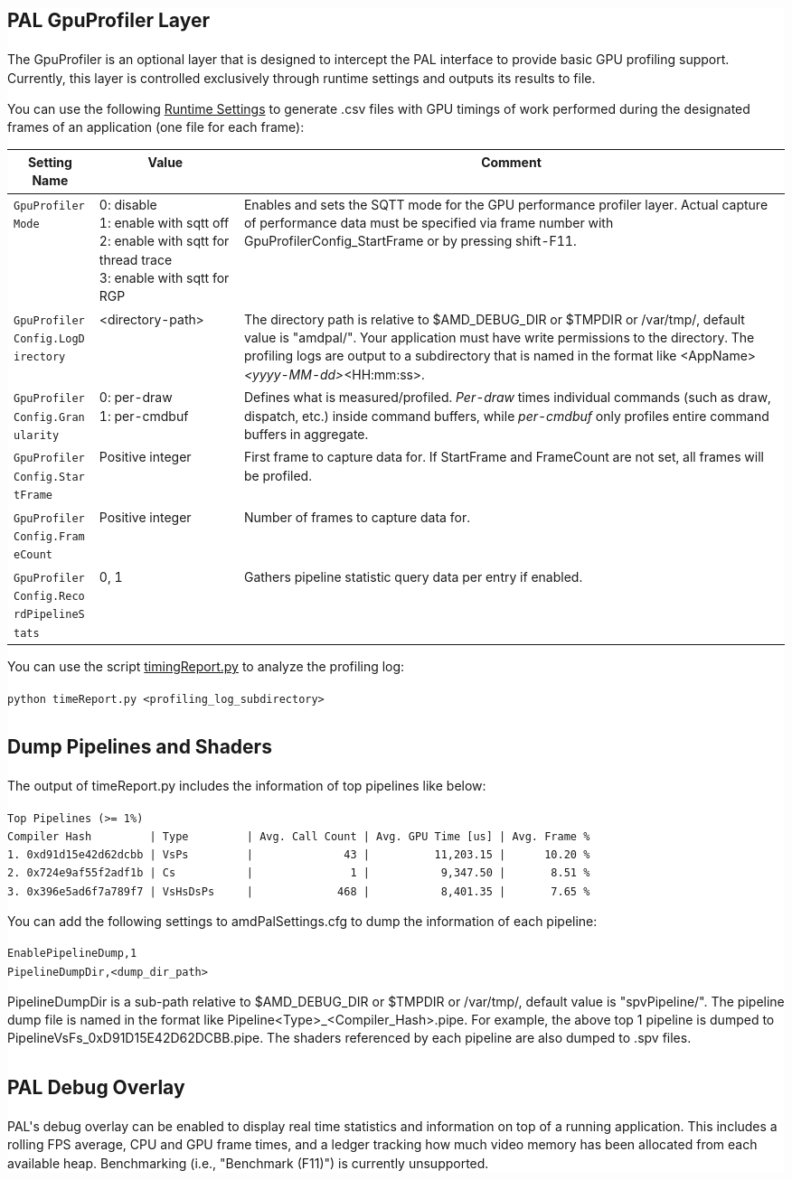 ## PAL GpuProfiler Layer
The GpuProfiler is an optional layer that is designed to intercept the PAL interface to provide basic GPU profiling support.  Currently, this layer is controlled exclusively through runtime settings and outputs its results to file.

You can use the following [Runtime Settings](#runtime-settings) to generate .csv files with GPU timings of work performed during the designated frames of an application (one file for each frame):

| Setting Name                     | Value                            | Comment                                                                                                                                                                                               |
| -------------------------------- | -------------------------------- | ----------------------------------------------------------------------------------------------------------------------------------------------------------------------------------------------------- |
| `GpuProfilerMode`                | 0: disable<br/>1: enable with sqtt off<br/>2: enable with sqtt for thread trace<br/>3: enable with sqtt for RGP                     | Enables and sets the SQTT mode for the GPU performance profiler layer. Actual capture of performance data must be specified via frame number with GpuProfilerConfig_StartFrame or by pressing shift-F11.     |
| `GpuProfilerConfig.LogDirectory` | <nobr>&lt;directory-path></nobr> | The directory path is relative to $AMD_DEBUG_DIR or $TMPDIR or /var/tmp/, default value is "amdpal/". Your application must have write permissions to the directory. The profiling logs are output to a subdirectory that is named in the format like <nobr>&lt;AppName></nobr>_<nobr>&lt;yyyy-MM-dd></nobr>_<nobr>&lt;HH:mm:ss></nobr>. |
| `GpuProfilerConfig.Granularity`  | 0: per-draw<br/>1: per-cmdbuf    | Defines what is measured/profiled.  *Per-draw* times individual commands (such as draw, dispatch, etc.) inside command buffers, while *per-cmdbuf* only profiles entire command buffers in aggregate. |
| `GpuProfilerConfig.StartFrame`   | Positive integer                 | First frame to capture data for.  If StartFrame and FrameCount are not set, all frames will be profiled.                                                                                              |
| `GpuProfilerConfig.FrameCount`   | Positive integer                 | Number of frames to capture data for.                                                                                                                                                               |
| `GpuProfilerConfig.RecordPipelineStats` | 0, 1                             | Gathers pipeline statistic query data per entry if enabled.                                                                                                                                           |

You can use the script [timingReport.py](https://github.com/GPUOpen-Drivers/pal/tree/master/tools/gpuProfilerTools/timingReport.py) to analyze the profiling log:
```
python timeReport.py <profiling_log_subdirectory>
```

## Dump Pipelines and Shaders
The output of timeReport.py includes the information of top pipelines like below: 
```
Top Pipelines (>= 1%) 
Compiler Hash         | Type         | Avg. Call Count | Avg. GPU Time [us] | Avg. Frame %
1. 0xd91d15e42d62dcbb | VsPs         |              43 |          11,203.15 |      10.20 %
2. 0x724e9af55f2adf1b | Cs           |               1 |           9,347.50 |       8.51 %
3. 0x396e5ad6f7a789f7 | VsHsDsPs     |             468 |           8,401.35 |       7.65 %
```

You can add the following settings to amdPalSettings.cfg to dump the information of each pipeline:
```
EnablePipelineDump,1
PipelineDumpDir,<dump_dir_path>
```
PipelineDumpDir is a sub-path relative to $AMD_DEBUG_DIR or $TMPDIR or /var/tmp/, default value is "spvPipeline/". The pipeline dump file is named in the format like Pipeline<nobr>&lt;Type></nobr>_<nobr>&lt;Compiler_Hash></nobr>.pipe. For example, the above top 1 pipeline is dumped to PipelineVsFs_0xD91D15E42D62DCBB.pipe. The shaders referenced by each pipeline are also dumped to .spv files.

## PAL Debug Overlay
PAL's debug overlay can be enabled to display real time statistics and information on top of a running application.  This includes a rolling FPS average, CPU and GPU frame times, and a ledger tracking how much video memory has been allocated from each available heap.  Benchmarking (i.e., "Benchmark (F11)") is currently unsupported.
